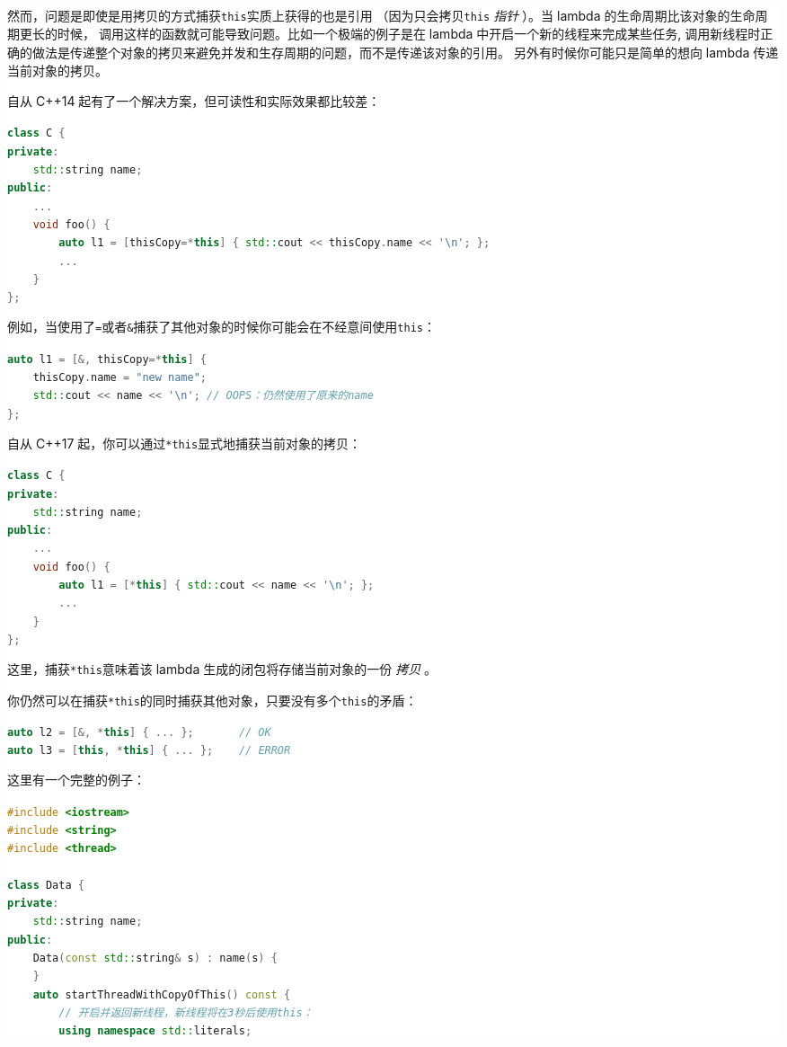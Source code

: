 然而，问题是即使是用拷贝的方式捕获`this`实质上获得的也是引用
（因为只会拷贝`this` _指针_ ）。当 lambda 的生命周期比该对象的生命周期更长的时候，
调用这样的函数就可能导致问题。比如一个极端的例子是在 lambda 中开启一个新的线程来完成某些任务,
调用新线程时正确的做法是传递整个对象的拷贝来避免并发和生存周期的问题，而不是传递该对象的引用。
另外有时候你可能只是简单的想向 lambda 传递当前对象的拷贝。

自从 C++14 起有了一个解决方案，但可读性和实际效果都比较差：

```cpp
class C {
private:
    std::string name;
public:
    ...
    void foo() {
        auto l1 = [thisCopy=*this] { std::cout << thisCopy.name << '\n'; };
        ...
    }
};
```

例如，当使用了`=`或者`&`捕获了其他对象的时候你可能会在不经意间使用`this`：

```cpp
auto l1 = [&, thisCopy=*this] {
    thisCopy.name = "new name";
    std::cout << name << '\n'; // OOPS：仍然使用了原来的name
};
```

自从 C++17 起，你可以通过`*this`显式地捕获当前对象的拷贝：

```cpp
class C {
private:
    std::string name;
public:
    ...
    void foo() {
        auto l1 = [*this] { std::cout << name << '\n'; };
        ...
    }
};
```

这里，捕获`*this`意味着该 lambda 生成的闭包将存储当前对象的一份 _拷贝_ 。

你仍然可以在捕获`*this`的同时捕获其他对象，只要没有多个`this`的矛盾：

```cpp
auto l2 = [&, *this] { ... };       // OK
auto l3 = [this, *this] { ... };    // ERROR
```

这里有一个完整的例子：

```cpp
#include <iostream>
#include <string>
#include <thread>

class Data {
private:
    std::string name;
public:
    Data(const std::string& s) : name(s) {
    }
    auto startThreadWithCopyOfThis() const {
        // 开启并返回新线程，新线程将在3秒后使用this：
        using namespace std::literals;
```